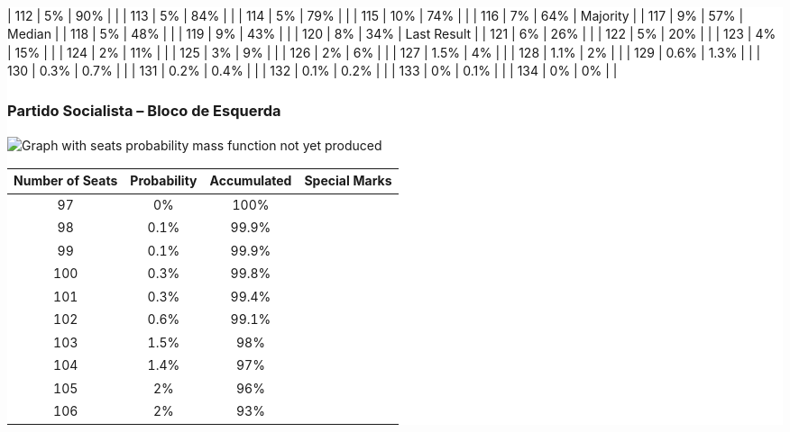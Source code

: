 | 112 | 5% | 90% |  |
| 113 | 5% | 84% |  |
| 114 | 5% | 79% |  |
| 115 | 10% | 74% |  |
| 116 | 7% | 64% | Majority |
| 117 | 9% | 57% | Median |
| 118 | 5% | 48% |  |
| 119 | 9% | 43% |  |
| 120 | 8% | 34% | Last Result |
| 121 | 6% | 26% |  |
| 122 | 5% | 20% |  |
| 123 | 4% | 15% |  |
| 124 | 2% | 11% |  |
| 125 | 3% | 9% |  |
| 126 | 2% | 6% |  |
| 127 | 1.5% | 4% |  |
| 128 | 1.1% | 2% |  |
| 129 | 0.6% | 1.3% |  |
| 130 | 0.3% | 0.7% |  |
| 131 | 0.2% | 0.4% |  |
| 132 | 0.1% | 0.2% |  |
| 133 | 0% | 0.1% |  |
| 134 | 0% | 0% |  |

### Partido Socialista – Bloco de Esquerda

![Graph with seats probability mass function not yet produced](2021-12-20-ICSISCTE-coalitions-seats-pmf-ps–be.png "Seats Probability Mass Function")

| Number of Seats | Probability | Accumulated | Special Marks |
|:---------------:|:-----------:|:-----------:|:-------------:|
| 97 | 0% | 100% |  |
| 98 | 0.1% | 99.9% |  |
| 99 | 0.1% | 99.9% |  |
| 100 | 0.3% | 99.8% |  |
| 101 | 0.3% | 99.4% |  |
| 102 | 0.6% | 99.1% |  |
| 103 | 1.5% | 98% |  |
| 104 | 1.4% | 97% |  |
| 105 | 2% | 96% |  |
| 106 | 2% | 93% |  |